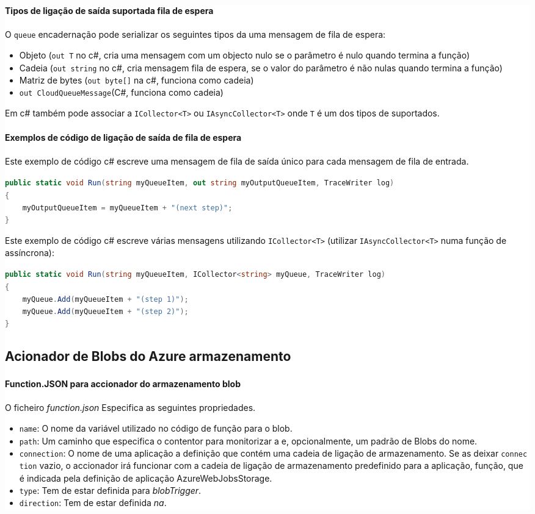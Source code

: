 #### <a name="queue-output-binding-supported-types"></a>Tipos de ligação de saída suportada fila de espera

O `queue` encadernação pode serializar os seguintes tipos da uma mensagem de fila de espera:

* Objeto (`out T` no c#, cria uma mensagem com um objecto nulo se o parâmetro é nulo quando termina a função)
* Cadeia (`out string` no c#, cria mensagem fila de espera, se o valor do parâmetro é não nulas quando termina a função)
* Matriz de bytes (`out byte[]` na c#, funciona como cadeia) 
* `out CloudQueueMessage`(C#, funciona como cadeia) 

Em c# também pode associar a `ICollector<T>` ou `IAsyncCollector<T>` onde `T` é um dos tipos de suportados.

#### <a name="queue-output-binding-code-examples"></a>Exemplos de código de ligação de saída de fila de espera

Este exemplo de código c# escreve uma mensagem de fila de saída único para cada mensagem de fila de entrada.

```csharp
public static void Run(string myQueueItem, out string myOutputQueueItem, TraceWriter log)
{
    myOutputQueueItem = myQueueItem + "(next step)";
}
```

Este exemplo de código c# escreve várias mensagens utilizando `ICollector<T>` (utilizar `IAsyncCollector<T>` numa função de assíncrona):

```csharp
public static void Run(string myQueueItem, ICollector<string> myQueue, TraceWriter log)
{
    myQueue.Add(myQueueItem + "(step 1)");
    myQueue.Add(myQueueItem + "(step 2)");
}
```

## <a id="storageblobtrigger"></a>Acionador de Blobs do Azure armazenamento

#### <a name="functionjson-for-storage-blob-trigger"></a>Function.JSON para accionador do armazenamento blob

O ficheiro *function.json* Especifica as seguintes propriedades.

- `name`: O nome da variável utilizado no código de função para o blob. 
- `path`: Um caminho que especifica o contentor para monitorizar a e, opcionalmente, um padrão de Blobs do nome.
- `connection`: O nome de uma aplicação a definição que contém uma cadeia de ligação de armazenamento. Se as deixar `connection` vazio, o accionador irá funcionar com a cadeia de ligação de armazenamento predefinido para a aplicação, função, que é indicada pela definição de aplicação AzureWebJobsStorage.
- `type`: Tem de estar definida para *blobTrigger*.
- `direction`: Tem de estar definida *na*.
